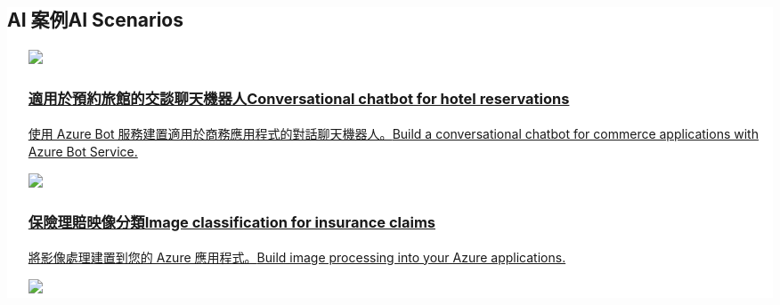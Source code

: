 
## <a name="ai-scenarios"></a><span data-ttu-id="021e2-101">AI 案例</span><span class="sxs-lookup"><span data-stu-id="021e2-101">AI Scenarios</span></span>

<ul  class="panelContent cardsG">
<li style="display: flex; flex-direction: column;">
    <a href="./ai/commerce-chatbot.md" style="display: flex; flex-direction: column; flex: 1 0 auto;">
        <div class="cardSize" style="flex: 1 0 auto; display: flex;">
            <div class="cardPadding" style="display: flex;">
                <div class="card">
                    <div class="cardImageOuter">
                        <div class="cardImage">
                            <img src="./ai/media-thumbnail/architecture-commerce-chatbot.png" />
                        </div>
                    </div>
                    <div class="cardText">
                        <h3><span data-ttu-id="021e2-102">適用於預約旅館的交談聊天機器人</span><span class="sxs-lookup"><span data-stu-id="021e2-102">Conversational chatbot for hotel reservations</span></span></h3>
                        <p><span data-ttu-id="021e2-103">使用 Azure Bot 服務建置適用於商務應用程式的對話聊天機器人。</span><span class="sxs-lookup"><span data-stu-id="021e2-103">Build a conversational chatbot for commerce applications with Azure Bot Service.</span></span></p>
                    </div>
                </div>
            </div>
        </div>
    </a>
</li>
<li style="display: flex; flex-direction: column;">
    <a href="./ai/intelligent-apps-image-processing.md" style="display: flex; flex-direction: column; flex: 1 0 auto;">
        <div class="cardSize" style="flex: 1 0 auto; display: flex;">
            <div class="cardPadding" style="display: flex;">
                <div class="card">
                    <div class="cardImageOuter">
                        <div class="cardImage">
                            <img src="./ai/media-thumbnail/architecture-intelligent-apps-image-processing.png"/>
                        </div>
                    </div>
                    <div class="cardText">
                        <h3><span data-ttu-id="021e2-104">保險理賠映像分類</span><span class="sxs-lookup"><span data-stu-id="021e2-104">Image classification for insurance claims</span></span></h3>
                        <p><span data-ttu-id="021e2-105">將影像處理建置到您的 Azure 應用程式。</span><span class="sxs-lookup"><span data-stu-id="021e2-105">Build image processing into your Azure applications.</span></span></p>
                    </div>
                </div>
            </div>
        </div>
    </a>
</li>
<li style="display: flex; flex-direction: column;">
    <a href="./ai/movie-recommendations.md" style="display: flex; flex-direction: column; flex: 1 0 auto;">
        <div class="cardSize" style="flex: 1 0 auto; display: flex;">
            <div class="cardPadding" style="display: flex;">
                <div class="card">
                    <div class="cardImageOuter">
                        <div class="cardImage">
                            <img src="./ai/media-thumbnail/architecture-movie-recommender.png"/>
                        </div>
                    </div>
                    <div class="cardText">
